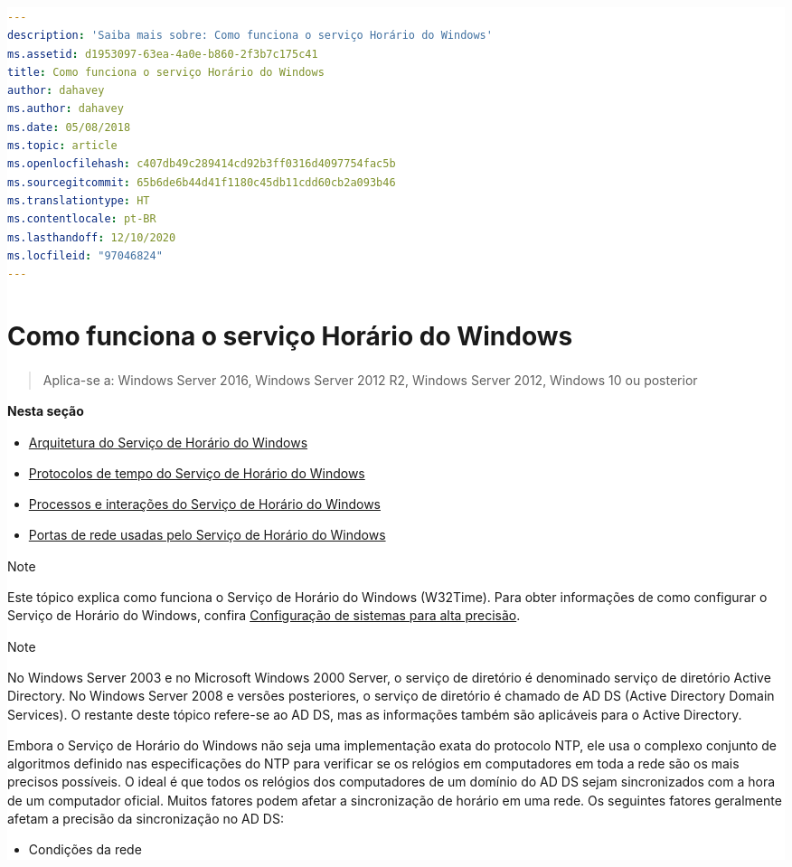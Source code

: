 ```yaml
---
description: 'Saiba mais sobre: Como funciona o serviço Horário do Windows'
ms.assetid: d1953097-63ea-4a0e-b860-2f3b7c175c41
title: Como funciona o serviço Horário do Windows
author: dahavey
ms.author: dahavey
ms.date: 05/08/2018
ms.topic: article
ms.openlocfilehash: c407db49c289414cd92b3ff0316d4097754fac5b
ms.sourcegitcommit: 65b6de6b44d41f1180c45db11cdd60cb2a093b46
ms.translationtype: HT
ms.contentlocale: pt-BR
ms.lasthandoff: 12/10/2020
ms.locfileid: "97046824"
---
```

# <a name="how-the-windows-time-service-works"></a>Como funciona o serviço Horário do Windows

>Aplica-se a: Windows Server 2016, Windows Server 2012 R2, Windows Server 2012, Windows 10 ou posterior

**Nesta seção**

-   [Arquitetura do Serviço de Horário do Windows](#windows-time-service-architecture)

-   [Protocolos de tempo do Serviço de Horário do Windows](#windows-time-service-time-protocols)

-   [Processos e interações do Serviço de Horário do Windows](#windows-time-service-processes-and-interactions)

-   [Portas de rede usadas pelo Serviço de Horário do Windows](#network-ports-used-by-windows-time-service)

> [!NOTE]
> Este tópico explica como funciona o Serviço de Horário do Windows (W32Time). Para obter informações de como configurar o Serviço de Horário do Windows, confira [Configuração de sistemas para alta precisão](configuring-systems-for-high-accuracy.md).

> [!NOTE]
> No Windows Server 2003 e no Microsoft Windows 2000 Server, o serviço de diretório é denominado serviço de diretório Active Directory. No Windows Server 2008 e versões posteriores, o serviço de diretório é chamado de AD DS (Active Directory Domain Services). O restante deste tópico refere-se ao AD DS, mas as informações também são aplicáveis para o Active Directory.

Embora o Serviço de Horário do Windows não seja uma implementação exata do protocolo NTP, ele usa o complexo conjunto de algoritmos definido nas especificações do NTP para verificar se os relógios em computadores em toda a rede são os mais precisos possíveis. O ideal é que todos os relógios dos computadores de um domínio do AD DS sejam sincronizados com a hora de um computador oficial. Muitos fatores podem afetar a sincronização de horário em uma rede. Os seguintes fatores geralmente afetam a precisão da sincronização no AD DS:

-   Condições da rede
